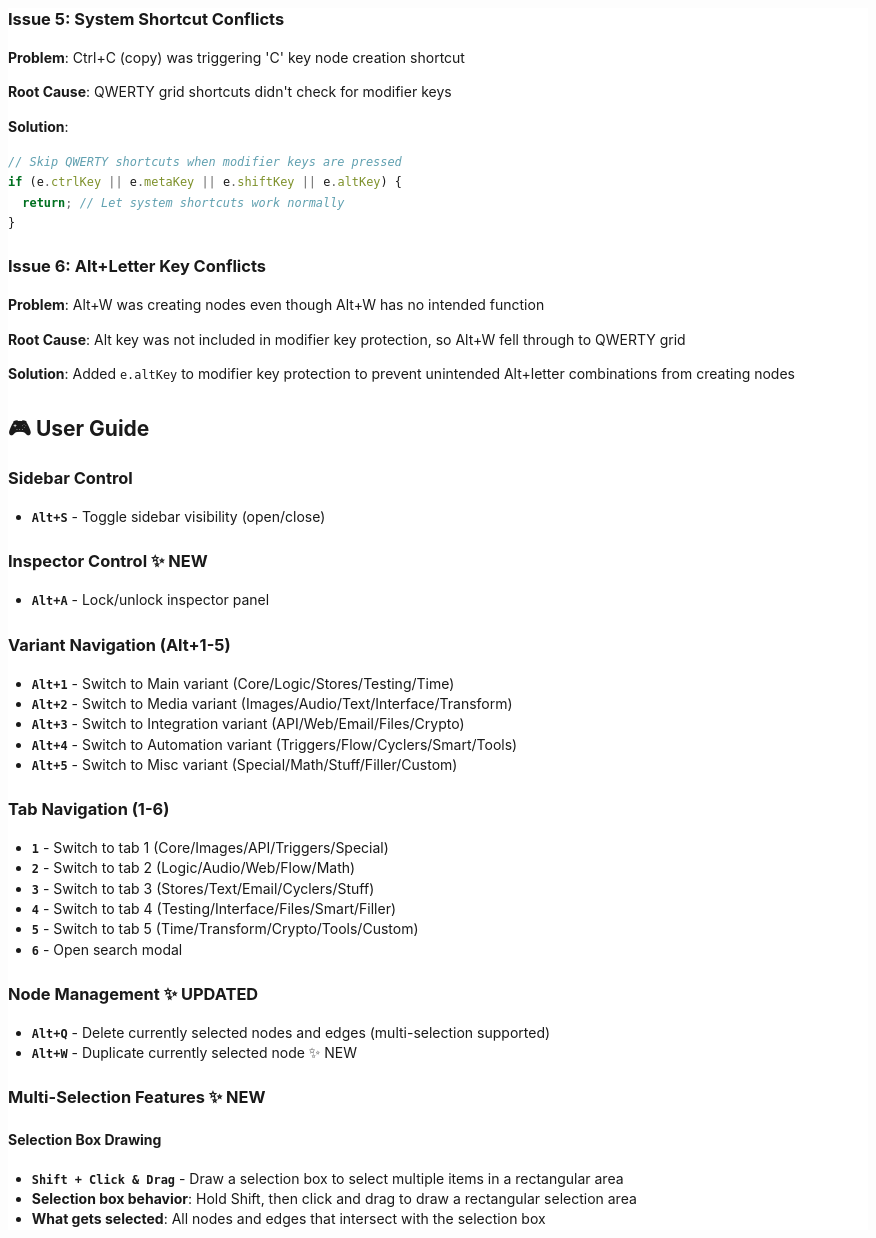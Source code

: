 ### Issue 5: System Shortcut Conflicts
**Problem**: Ctrl+C (copy) was triggering 'C' key node creation shortcut

**Root Cause**: QWERTY grid shortcuts didn't check for modifier keys

**Solution**:
```typescript
// Skip QWERTY shortcuts when modifier keys are pressed
if (e.ctrlKey || e.metaKey || e.shiftKey || e.altKey) {
  return; // Let system shortcuts work normally
}
```

### Issue 6: Alt+Letter Key Conflicts  
**Problem**: Alt+W was creating nodes even though Alt+W has no intended function

**Root Cause**: Alt key was not included in modifier key protection, so Alt+W fell through to QWERTY grid

**Solution**: Added `e.altKey` to modifier key protection to prevent unintended Alt+letter combinations from creating nodes

## 🎮 User Guide

### Sidebar Control
- **`Alt+S`** - Toggle sidebar visibility (open/close)

### Inspector Control ✨ NEW
- **`Alt+A`** - Lock/unlock inspector panel

### Variant Navigation (Alt+1-5)
- **`Alt+1`** - Switch to Main variant (Core/Logic/Stores/Testing/Time)
- **`Alt+2`** - Switch to Media variant (Images/Audio/Text/Interface/Transform)
- **`Alt+3`** - Switch to Integration variant (API/Web/Email/Files/Crypto)
- **`Alt+4`** - Switch to Automation variant (Triggers/Flow/Cyclers/Smart/Tools)
- **`Alt+5`** - Switch to Misc variant (Special/Math/Stuff/Filler/Custom)

### Tab Navigation (1-6)
- **`1`** - Switch to tab 1 (Core/Images/API/Triggers/Special)
- **`2`** - Switch to tab 2 (Logic/Audio/Web/Flow/Math)  
- **`3`** - Switch to tab 3 (Stores/Text/Email/Cyclers/Stuff)
- **`4`** - Switch to tab 4 (Testing/Interface/Files/Smart/Filler)
- **`5`** - Switch to tab 5 (Time/Transform/Crypto/Tools/Custom)
- **`6`** - Open search modal

### Node Management ✨ UPDATED
- **`Alt+Q`** - Delete currently selected nodes and edges (multi-selection supported)
- **`Alt+W`** - Duplicate currently selected node ✨ NEW

### Multi-Selection Features ✨ NEW
#### Selection Box Drawing
- **`Shift + Click & Drag`** - Draw a selection box to select multiple items in a rectangular area
- **Selection box behavior**: Hold Shift, then click and drag to draw a rectangular selection area
- **What gets selected**: All nodes and edges that intersect with the selection box
